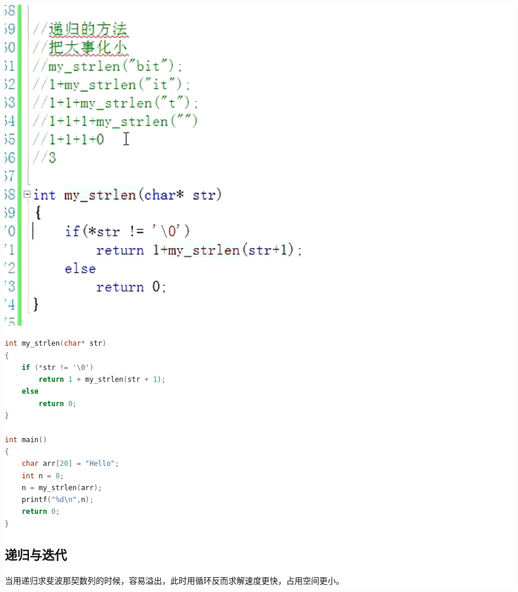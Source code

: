 ![Img](./FILES/03-函数与递归.md/img-20221220164121.png)

```C
int my_strlen(char* str)
{
	if (*str != '\0')
		return 1 + my_strlen(str + 1);
	else
		return 0;
}

int main()
{
	char arr[20] = "Hello";
	int n = 0;
	n = my_strlen(arr);
	printf("%d\n",n);
	return 0;
}
```
## 递归与迭代

当用递归求斐波那契数列的时候，容易溢出，此时用循环反而求解速度更快，占用空间更小。
